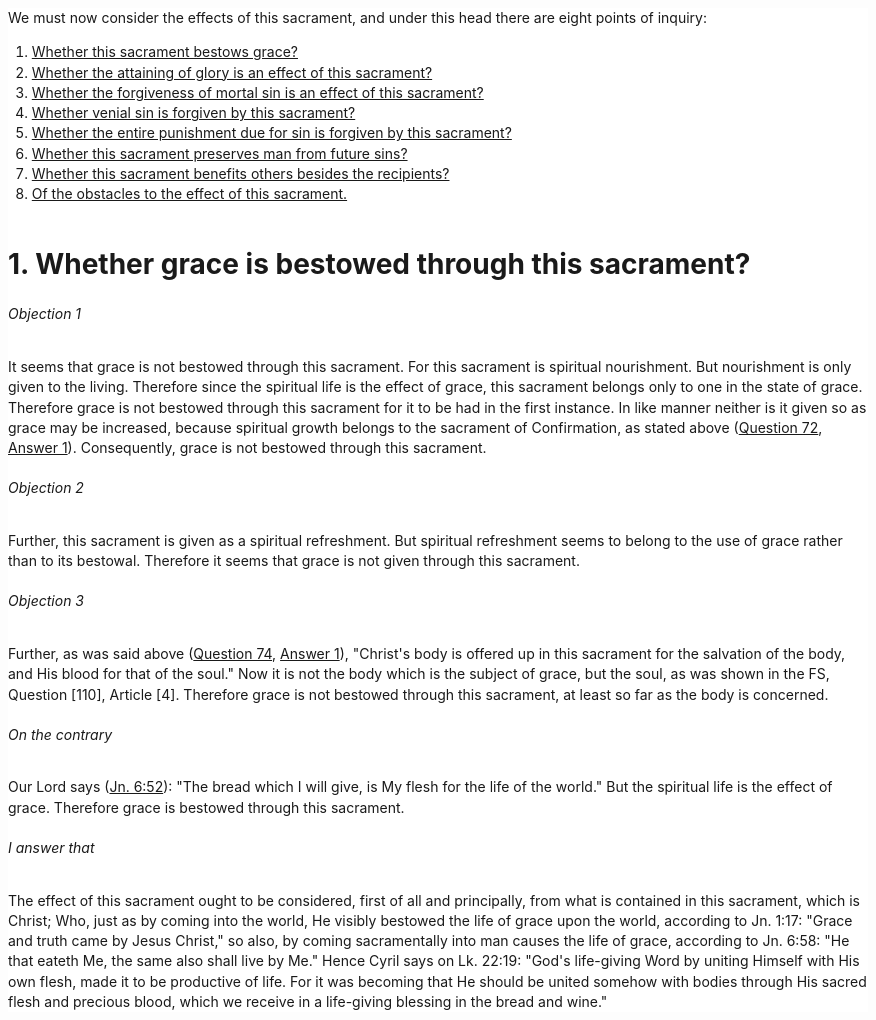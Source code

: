 We must now consider the effects of this sacrament, and under this head there are eight points of inquiry:  

1. [ Whether this sacrament bestows grace?](#1.%20Whether%20grace%20is%20bestowed%20through%20this%20sacrament?)
2. [ Whether the attaining of glory is an effect of this sacrament?](#2.%20Whether%20the%20attaining%20of%20glory%20is%20an%20effect%20of%20this%20sacrament?)
3. [ Whether the forgiveness of mortal sin is an effect of this sacrament?](#3.%20Whether%20the%20forgiveness%20of%20mortal%20sin%20is%20an%20effect%20of%20this%20sacrament?)
4. [ Whether venial sin is forgiven by this sacrament?](#4.%20Whether%20venial%20sins%20are%20forgiven%20through%20this%20sacrament?)
5. [ Whether the entire punishment due for sin is forgiven by this sacrament?  ](#5.%20Whether%20the%20entire%20punishment%20due%20to%20sin%20is%20forgiven%20through%20this%20sacrament?)
6. [ Whether this sacrament preserves man from future sins?](#6.%20Whether%20man%20is%20preserved%20by%20this%20sacrament%20from%20future%20sins?)
7. [ Whether this sacrament benefits others besides the recipients?](#7.%20Whether%20this%20sacrament%20benefit%20others%20besides%20the%20recipients?)
8. [ Of the obstacles to the effect of this sacrament.](#8.%20Whether%20the%20effect%20of%20this%20sacrament%20is%20hindered%20by%20venial%20sin?)



# 1. Whether grace is bestowed through this sacrament? 

###### Objection 1
It seems that grace is not bestowed through this sacrament. For this sacrament is spiritual nourishment. But nourishment is only given to the living. Therefore since the spiritual life is the effect of grace, this sacrament belongs only to one in the state of grace. Therefore grace is not bestowed through this sacrament for it to be had in the first instance. In like manner neither is it given so as grace may be increased, because spiritual growth belongs to the sacrament of Confirmation, as stated above ([Question 72](../72.%20Confirmation;%20of%20the%20Sacrament%20of%20Confirmation.md), [Answer 1](../72.%20Confirmation;%20of%20the%20Sacrament%20of%20Confirmation.md#1.%20Whether%20confirmation%20is%20a%20sacrament?%20)). Consequently, grace is not bestowed through this sacrament.  

###### Objection 2
Further, this sacrament is given as a spiritual refreshment. But spiritual refreshment seems to belong to the use of grace rather than to its bestowal. Therefore it seems that grace is not given through this sacrament.  

###### Objection 3
Further, as was said above ([Question 74](74.%20Matter%20of%20This%20Sacrament.md), [Answer 1](74.%20Matter%20of%20This%20Sacrament.md#1.%20Whether%20the%20matter%20of%20this%20sacrament%20is%20bread%20and%20wine?%20)), "Christ's body is offered up in this sacrament for the salvation of the body, and His blood for that of the soul." Now it is not the body which is the subject of grace, but the soul, as was shown in the FS, Question \[110\], Article \[4\]. Therefore grace is not bestowed through this sacrament, at least so far as the body is concerned.  

###### On the contrary
Our Lord says ([Jn. 6:52](http://bible.gospelcom.net/bible?Jn++6:52)): "The bread which I will give, is My flesh for the life of the world." But the spiritual life is the effect of grace. Therefore grace is bestowed through this sacrament.  

###### I answer that
The effect of this sacrament ought to be considered, first of all and principally, from what is contained in this sacrament, which is Christ; Who, just as by coming into the world, He visibly bestowed the life of grace upon the world, according to Jn. 1:17: "Grace and truth came by Jesus Christ," so also, by coming sacramentally into man causes the life of grace, according to Jn. 6:58: "He that eateth Me, the same also shall live by Me." Hence Cyril says on Lk. 22:19: "God's life-giving Word by uniting Himself with His own flesh, made it to be productive of life. For it was becoming that He should be united somehow with bodies through His sacred flesh and precious blood, which we receive in a life-giving blessing in the bread and wine."  

